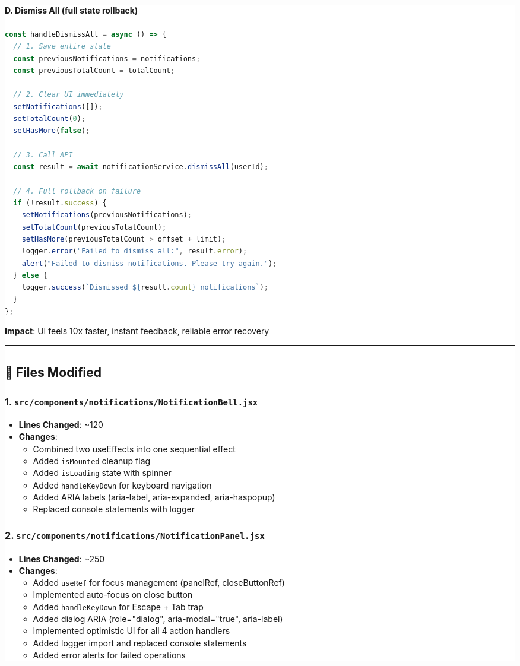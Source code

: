 #### D. Dismiss All (full state rollback)

```javascript
const handleDismissAll = async () => {
  // 1. Save entire state
  const previousNotifications = notifications;
  const previousTotalCount = totalCount;
  
  // 2. Clear UI immediately
  setNotifications([]);
  setTotalCount(0);
  setHasMore(false);
  
  // 3. Call API
  const result = await notificationService.dismissAll(userId);
  
  // 4. Full rollback on failure
  if (!result.success) {
    setNotifications(previousNotifications);
    setTotalCount(previousTotalCount);
    setHasMore(previousTotalCount > offset + limit);
    logger.error("Failed to dismiss all:", result.error);
    alert("Failed to dismiss notifications. Please try again.");
  } else {
    logger.success(`Dismissed ${result.count} notifications`);
  }
};
```

**Impact**: UI feels 10x faster, instant feedback, reliable error recovery

---

## 📁 Files Modified

### 1. `src/components/notifications/NotificationBell.jsx`
- **Lines Changed**: ~120
- **Changes**:
  - Combined two useEffects into one sequential effect
  - Added `isMounted` cleanup flag
  - Added `isLoading` state with spinner
  - Added `handleKeyDown` for keyboard navigation
  - Added ARIA labels (aria-label, aria-expanded, aria-haspopup)
  - Replaced console statements with logger

### 2. `src/components/notifications/NotificationPanel.jsx`
- **Lines Changed**: ~250
- **Changes**:
  - Added `useRef` for focus management (panelRef, closeButtonRef)
  - Implemented auto-focus on close button
  - Added `handleKeyDown` for Escape + Tab trap
  - Added dialog ARIA (role="dialog", aria-modal="true", aria-label)
  - Implemented optimistic UI for all 4 action handlers
  - Added logger import and replaced console statements
  - Added error alerts for failed operations
